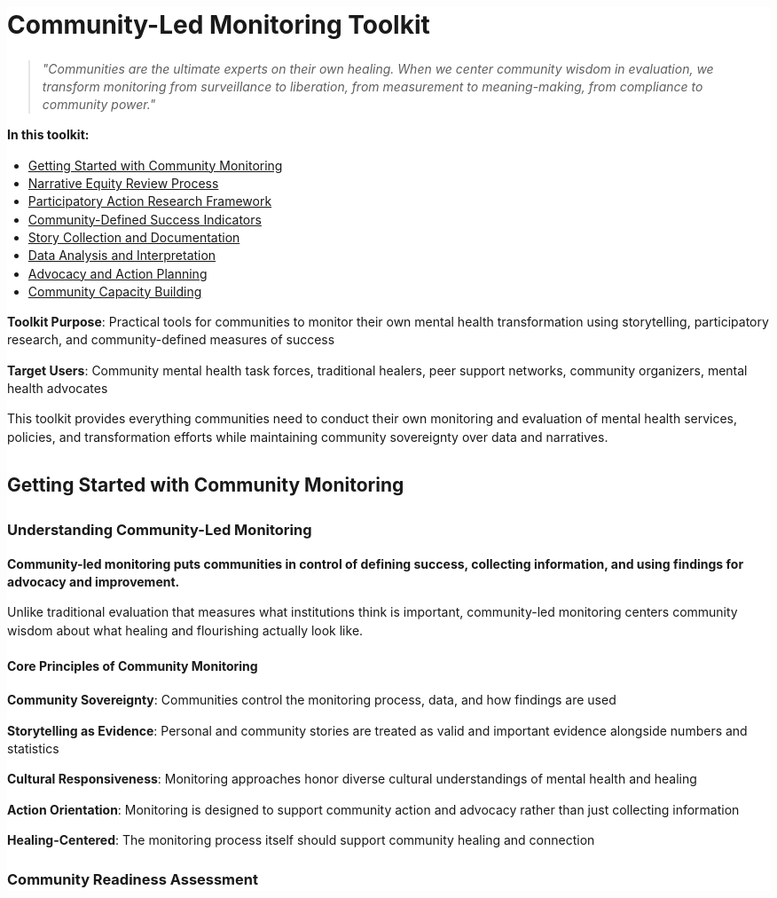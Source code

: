 # Community-Led Monitoring Toolkit

> *"Communities are the ultimate experts on their own healing. When we center community wisdom in evaluation, we transform monitoring from surveillance to liberation, from measurement to meaning-making, from compliance to community power."*

**In this toolkit:**
- [Getting Started with Community Monitoring](#getting-started)
- [Narrative Equity Review Process](#narrative-equity)
- [Participatory Action Research Framework](#participatory-research)
- [Community-Defined Success Indicators](#success-indicators)
- [Story Collection and Documentation](#story-collection)
- [Data Analysis and Interpretation](#data-analysis)
- [Advocacy and Action Planning](#advocacy-action)
- [Community Capacity Building](#capacity-building)

**Toolkit Purpose**: Practical tools for communities to monitor their own mental health transformation using storytelling, participatory research, and community-defined measures of success

**Target Users**: Community mental health task forces, traditional healers, peer support networks, community organizers, mental health advocates

This toolkit provides everything communities need to conduct their own monitoring and evaluation of mental health services, policies, and transformation efforts while maintaining community sovereignty over data and narratives.

## <a id="getting-started"></a>Getting Started with Community Monitoring

### Understanding Community-Led Monitoring

**Community-led monitoring puts communities in control of defining success, collecting information, and using findings for advocacy and improvement.**

Unlike traditional evaluation that measures what institutions think is important, community-led monitoring centers community wisdom about what healing and flourishing actually look like.

#### **Core Principles of Community Monitoring**
**Community Sovereignty**: Communities control the monitoring process, data, and how findings are used

**Storytelling as Evidence**: Personal and community stories are treated as valid and important evidence alongside numbers and statistics

**Cultural Responsiveness**: Monitoring approaches honor diverse cultural understandings of mental health and healing

**Action Orientation**: Monitoring is designed to support community action and advocacy rather than just collecting information

**Healing-Centered**: The monitoring process itself should support community healing and connection

### Community Readiness Assessment
